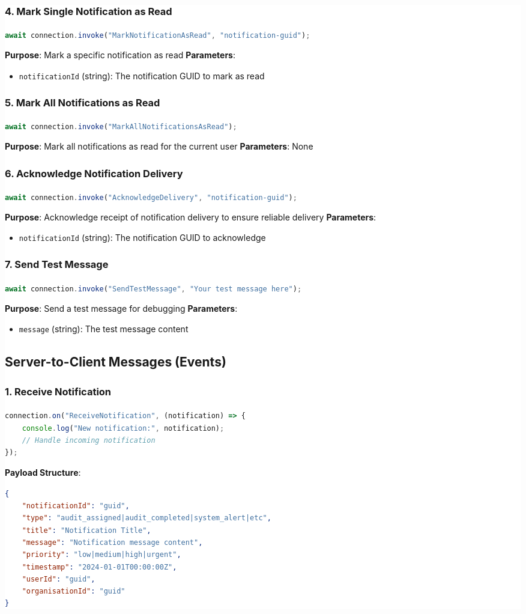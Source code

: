 ### 4. Mark Single Notification as Read
```javascript
await connection.invoke("MarkNotificationAsRead", "notification-guid");
```
**Purpose**: Mark a specific notification as read
**Parameters**:
- `notificationId` (string): The notification GUID to mark as read

### 5. Mark All Notifications as Read
```javascript
await connection.invoke("MarkAllNotificationsAsRead");
```
**Purpose**: Mark all notifications as read for the current user
**Parameters**: None

### 6. Acknowledge Notification Delivery
```javascript
await connection.invoke("AcknowledgeDelivery", "notification-guid");
```
**Purpose**: Acknowledge receipt of notification delivery to ensure reliable delivery
**Parameters**:
- `notificationId` (string): The notification GUID to acknowledge

### 7. Send Test Message
```javascript
await connection.invoke("SendTestMessage", "Your test message here");
```
**Purpose**: Send a test message for debugging
**Parameters**:
- `message` (string): The test message content

## Server-to-Client Messages (Events)

### 1. Receive Notification
```javascript
connection.on("ReceiveNotification", (notification) => {
    console.log("New notification:", notification);
    // Handle incoming notification
});
```
**Payload Structure**:
```json
{
    "notificationId": "guid",
    "type": "audit_assigned|audit_completed|system_alert|etc",
    "title": "Notification Title",
    "message": "Notification message content",
    "priority": "low|medium|high|urgent",
    "timestamp": "2024-01-01T00:00:00Z",
    "userId": "guid",
    "organisationId": "guid"
}
```
